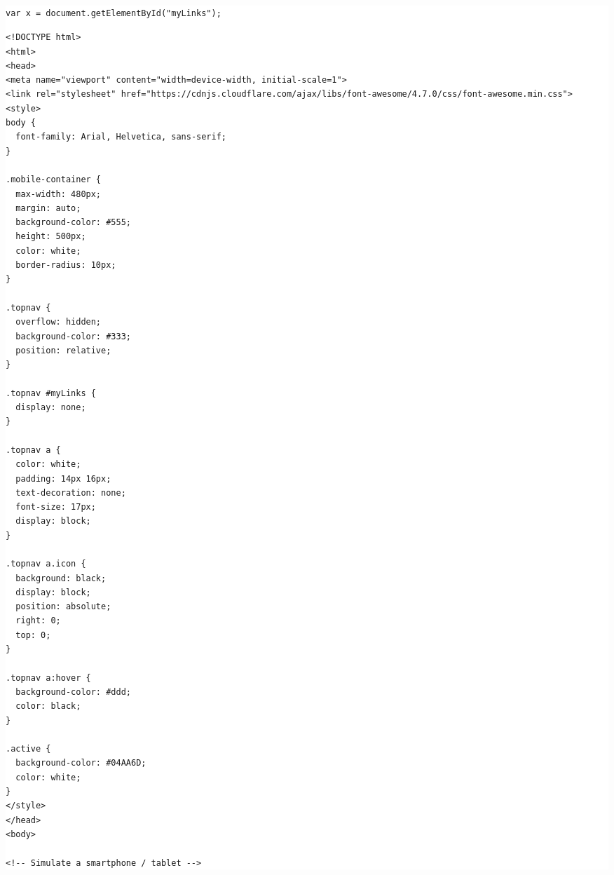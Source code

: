 ```JS
var x = document.getElementById("myLinks");
```

```JS
<!DOCTYPE html>
<html>
<head>
<meta name="viewport" content="width=device-width, initial-scale=1">
<link rel="stylesheet" href="https://cdnjs.cloudflare.com/ajax/libs/font-awesome/4.7.0/css/font-awesome.min.css">
<style>
body {
  font-family: Arial, Helvetica, sans-serif;
}

.mobile-container {
  max-width: 480px;
  margin: auto;
  background-color: #555;
  height: 500px;
  color: white;
  border-radius: 10px;
}

.topnav {
  overflow: hidden;
  background-color: #333;
  position: relative;
}

.topnav #myLinks {
  display: none;
}

.topnav a {
  color: white;
  padding: 14px 16px;
  text-decoration: none;
  font-size: 17px;
  display: block;
}

.topnav a.icon {
  background: black;
  display: block;
  position: absolute;
  right: 0;
  top: 0;
}

.topnav a:hover {
  background-color: #ddd;
  color: black;
}

.active {
  background-color: #04AA6D;
  color: white;
}
</style>
</head>
<body>

<!-- Simulate a smartphone / tablet -->
```